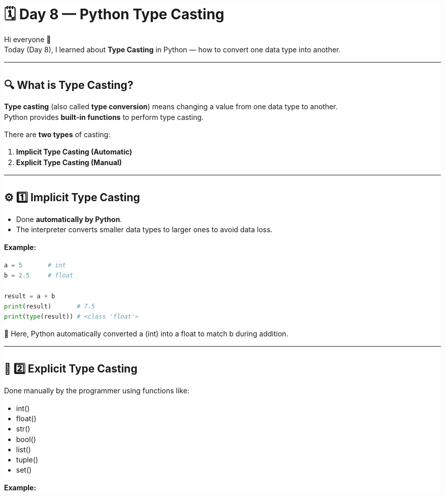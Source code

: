 # 🗓️ Day 8 — Python Type Casting

Hi everyone 👋  
Today (Day 8), I learned about **Type Casting** in Python — how to convert one data type into another.

---

## 🔍 What is Type Casting?

**Type casting** (also called **type conversion**) means changing a value from one data type to another.  
Python provides **built-in functions** to perform type casting.

There are **two types** of casting:

1. **Implicit Type Casting (Automatic)**
2. **Explicit Type Casting (Manual)**

---

## ⚙️ 1️⃣ Implicit Type Casting

- Done **automatically by Python**.  
- The interpreter converts smaller data types to larger ones to avoid data loss.  

**Example:**
```python
a = 5       # int
b = 2.5     # float

result = a + b
print(result)       # 7.5
print(type(result)) # <class 'float'> 
```

🧠 Here, Python automatically converted a (int) into a float to match b during addition.

---

## 🧩 2️⃣ Explicit Type Casting

Done manually by the programmer using functions like:

- int()
- float()
- str()
- bool()
- list()
- tuple()
- set()

**Example:**
